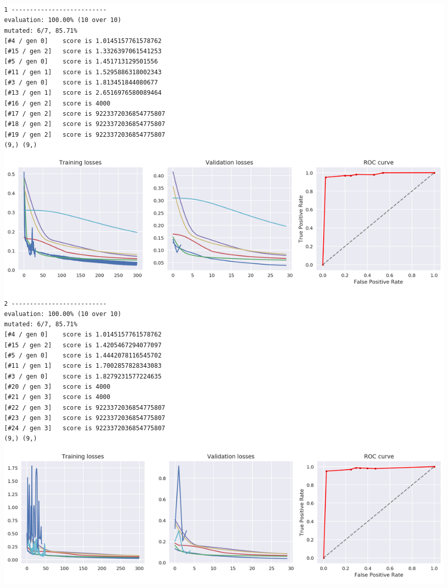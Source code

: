 
    1 -------------------------- 
    evaluation: 100.00%	(10 over 10)
    mutated: 6/7, 85.71% 
    [#4 / gen 0]	score is 1.0145157761578762
    [#15 / gen 2]	score is 1.3326397061541253
    [#5 / gen 0]	score is 1.451713129501556
    [#11 / gen 1]	score is 1.5295886318002343
    [#3 / gen 0]	score is 1.813451844080677
    [#13 / gen 1]	score is 2.6516976580089464
    [#16 / gen 2]	score is 4000
    [#17 / gen 2]	score is 9223372036854775807
    [#18 / gen 2]	score is 9223372036854775807
    [#19 / gen 2]	score is 9223372036854775807
    (9,) (9,)
    


![png](malware_genetic_analysis_files/malware_genetic_analysis_56_3.png)


    2 -------------------------- 
    evaluation: 100.00%	(10 over 10)
    mutated: 6/7, 85.71% 
    [#4 / gen 0]	score is 1.0145157761578762
    [#15 / gen 2]	score is 1.4205467294077097
    [#5 / gen 0]	score is 1.4442078116545702
    [#11 / gen 1]	score is 1.7002857828343083
    [#3 / gen 0]	score is 1.8279231577224635
    [#20 / gen 3]	score is 4000
    [#21 / gen 3]	score is 4000
    [#22 / gen 3]	score is 9223372036854775807
    [#23 / gen 3]	score is 9223372036854775807
    [#24 / gen 3]	score is 9223372036854775807
    (9,) (9,)
    


![png](malware_genetic_analysis_files/malware_genetic_analysis_56_5.png)
